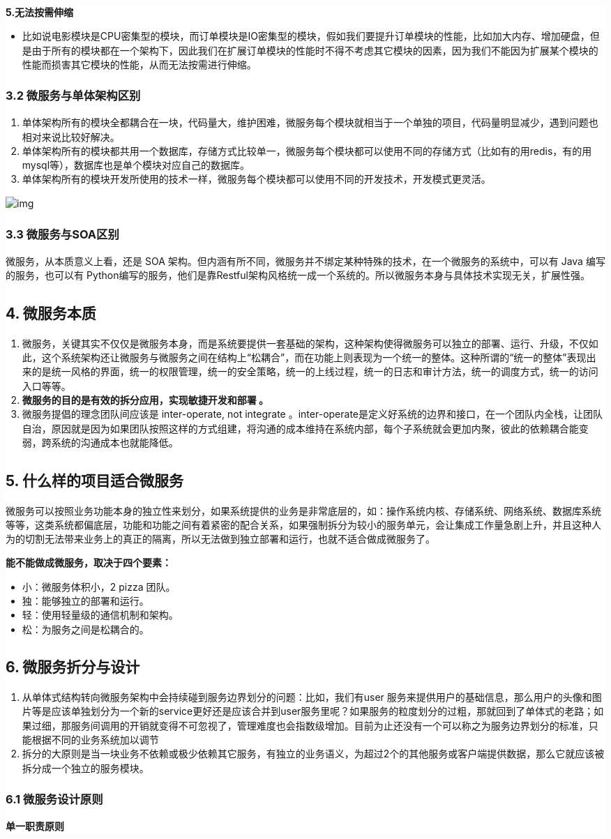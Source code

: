 **5.无法按需伸缩**

- 比如说电影模块是CPU密集型的模块，而订单模块是IO密集型的模块，假如我们要提升订单模块的性能，比如加大内存、增加硬盘，但是由于所有的模块都在一个架构下，因此我们在扩展订单模块的性能时不得不考虑其它模块的因素，因为我们不能因为扩展某个模块的性能而损害其它模块的性能，从而无法按需进行伸缩。

### 3.2 微服务与单体架构区别

1. 单体架构所有的模块全都耦合在一块，代码量大，维护困难，微服务每个模块就相当于一个单独的项目，代码量明显减少，遇到问题也相对来说比较好解决。
2. 单体架构所有的模块都共用一个数据库，存储方式比较单一，微服务每个模块都可以使用不同的存储方式（比如有的用redis，有的用mysql等），数据库也是单个模块对应自己的数据库。
3. 单体架构所有的模块开发所使用的技术一样，微服务每个模块都可以使用不同的开发技术，开发模式更灵活。





![img](http://static.iocoder.cn/ee47bf05b7c48e7401acad6635d4737d)



### 3.3 微服务与SOA区别

微服务，从本质意义上看，还是 SOA 架构。但内涵有所不同，微服务并不绑定某种特殊的技术，在一个微服务的系统中，可以有 Java 编写的服务，也可以有 Python编写的服务，他们是靠Restful架构风格统一成一个系统的。所以微服务本身与具体技术实现无关，扩展性强。

## 4. 微服务本质

1. 微服务，关键其实不仅仅是微服务本身，而是系统要提供一套基础的架构，这种架构使得微服务可以独立的部署、运行、升级，不仅如此，这个系统架构还让微服务与微服务之间在结构上“松耦合”，而在功能上则表现为一个统一的整体。这种所谓的“统一的整体”表现出来的是统一风格的界面，统一的权限管理，统一的安全策略，统一的上线过程，统一的日志和审计方法，统一的调度方式，统一的访问入口等等。
2. **微服务的目的是有效的拆分应用，实现敏捷开发和部署 。**
3. 微服务提倡的理念团队间应该是 inter-operate, not integrate 。inter-operate是定义好系统的边界和接口，在一个团队内全栈，让团队自治，原因就是因为如果团队按照这样的方式组建，将沟通的成本维持在系统内部，每个子系统就会更加内聚，彼此的依赖耦合能变弱，跨系统的沟通成本也就能降低。

## 5. 什么样的项目适合微服务

   微服务可以按照业务功能本身的独立性来划分，如果系统提供的业务是非常底层的，如：操作系统内核、存储系统、网络系统、数据库系统等等，这类系统都偏底层，功能和功能之间有着紧密的配合关系，如果强制拆分为较小的服务单元，会让集成工作量急剧上升，并且这种人为的切割无法带来业务上的真正的隔离，所以无法做到独立部署和运行，也就不适合做成微服务了。

**能不能做成微服务，取决于四个要素：**

- 小：微服务体积小，2 pizza 团队。
- 独：能够独立的部署和运行。
- 轻：使用轻量级的通信机制和架构。
- 松：为服务之间是松耦合的。

## 6. 微服务折分与设计

1. 从单体式结构转向微服务架构中会持续碰到服务边界划分的问题：比如，我们有user 服务来提供用户的基础信息，那么用户的头像和图片等是应该单独划分为一个新的service更好还是应该合并到user服务里呢？如果服务的粒度划分的过粗，那就回到了单体式的老路；如果过细，那服务间调用的开销就变得不可忽视了，管理难度也会指数级增加。目前为止还没有一个可以称之为服务边界划分的标准，只能根据不同的业务系统加以调节
2. 拆分的大原则是当一块业务不依赖或极少依赖其它服务，有独立的业务语义，为超过2个的其他服务或客户端提供数据，那么它就应该被拆分成一个独立的服务模块。

### 6.1 微服务设计原则

**单一职责原则**
